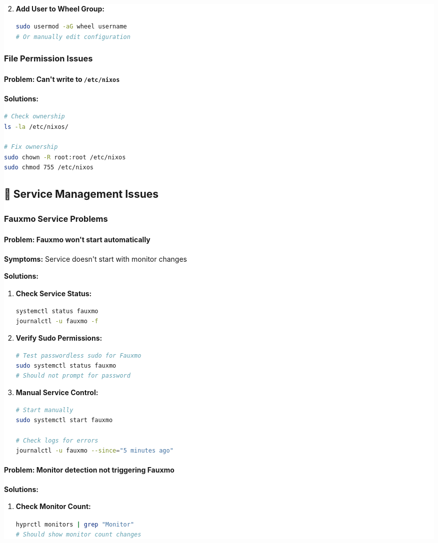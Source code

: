 2. **Add User to Wheel Group:**
   ```bash
   sudo usermod -aG wheel username
   # Or manually edit configuration
   ```

### **File Permission Issues**

#### Problem: Can't write to `/etc/nixos`
**Solutions:**
```bash
# Check ownership
ls -la /etc/nixos/

# Fix ownership
sudo chown -R root:root /etc/nixos
sudo chmod 755 /etc/nixos
```

## 🔧 Service Management Issues

### **Fauxmo Service Problems**

#### Problem: Fauxmo won't start automatically
**Symptoms:** Service doesn't start with monitor changes

**Solutions:**
1. **Check Service Status:**
   ```bash
   systemctl status fauxmo
   journalctl -u fauxmo -f
   ```

2. **Verify Sudo Permissions:**
   ```bash
   # Test passwordless sudo for Fauxmo
   sudo systemctl status fauxmo
   # Should not prompt for password
   ```

3. **Manual Service Control:**
   ```bash
   # Start manually
   sudo systemctl start fauxmo
   
   # Check logs for errors
   journalctl -u fauxmo --since="5 minutes ago"
   ```

#### Problem: Monitor detection not triggering Fauxmo
**Solutions:**
1. **Check Monitor Count:**
   ```bash
   hyprctl monitors | grep "Monitor"
   # Should show monitor count changes
   ```

